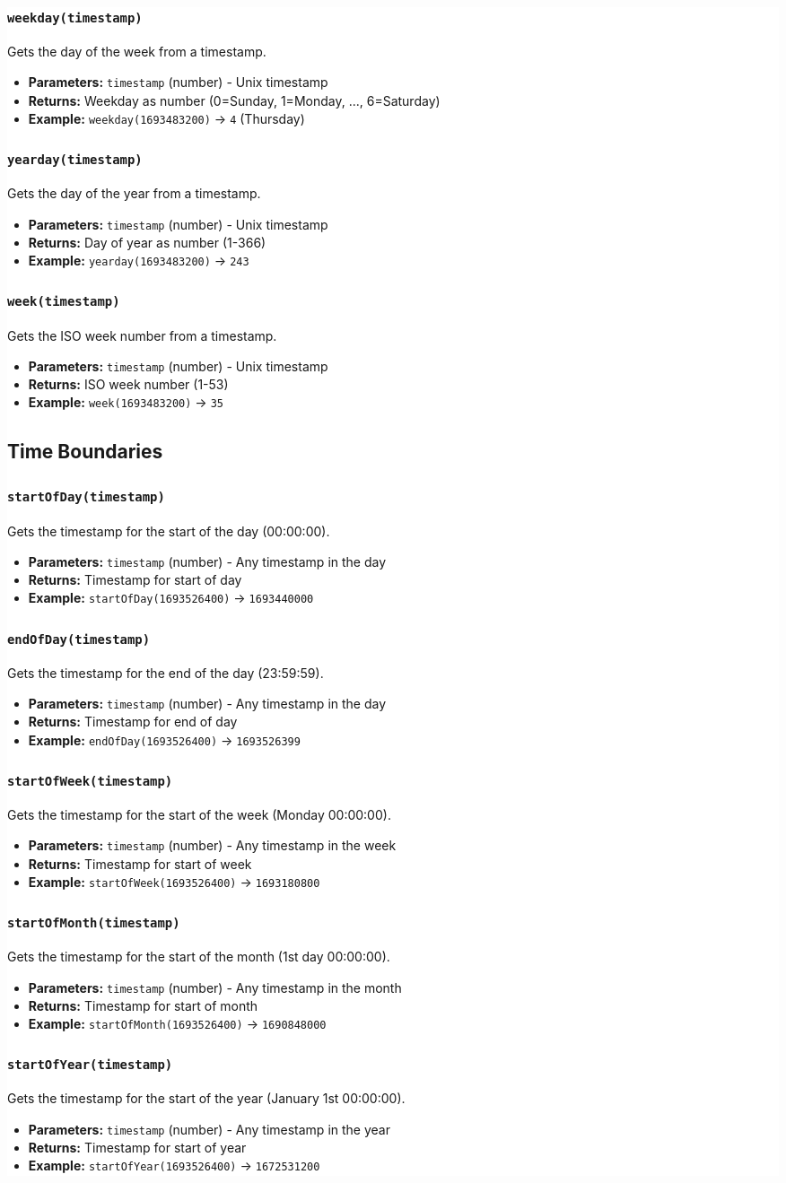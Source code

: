 ### `weekday(timestamp)`
Gets the day of the week from a timestamp.
- **Parameters:** `timestamp` (number) - Unix timestamp
- **Returns:** Weekday as number (0=Sunday, 1=Monday, ..., 6=Saturday)
- **Example:** `weekday(1693483200)` → `4` (Thursday)

### `yearday(timestamp)`
Gets the day of the year from a timestamp.
- **Parameters:** `timestamp` (number) - Unix timestamp
- **Returns:** Day of year as number (1-366)
- **Example:** `yearday(1693483200)` → `243`

### `week(timestamp)`
Gets the ISO week number from a timestamp.
- **Parameters:** `timestamp` (number) - Unix timestamp
- **Returns:** ISO week number (1-53)
- **Example:** `week(1693483200)` → `35`

## Time Boundaries

### `startOfDay(timestamp)`
Gets the timestamp for the start of the day (00:00:00).
- **Parameters:** `timestamp` (number) - Any timestamp in the day
- **Returns:** Timestamp for start of day
- **Example:** `startOfDay(1693526400)` → `1693440000`

### `endOfDay(timestamp)`
Gets the timestamp for the end of the day (23:59:59).
- **Parameters:** `timestamp` (number) - Any timestamp in the day
- **Returns:** Timestamp for end of day
- **Example:** `endOfDay(1693526400)` → `1693526399`

### `startOfWeek(timestamp)`
Gets the timestamp for the start of the week (Monday 00:00:00).
- **Parameters:** `timestamp` (number) - Any timestamp in the week
- **Returns:** Timestamp for start of week
- **Example:** `startOfWeek(1693526400)` → `1693180800`

### `startOfMonth(timestamp)`
Gets the timestamp for the start of the month (1st day 00:00:00).
- **Parameters:** `timestamp` (number) - Any timestamp in the month
- **Returns:** Timestamp for start of month
- **Example:** `startOfMonth(1693526400)` → `1690848000`

### `startOfYear(timestamp)`
Gets the timestamp for the start of the year (January 1st 00:00:00).
- **Parameters:** `timestamp` (number) - Any timestamp in the year
- **Returns:** Timestamp for start of year
- **Example:** `startOfYear(1693526400)` → `1672531200`
